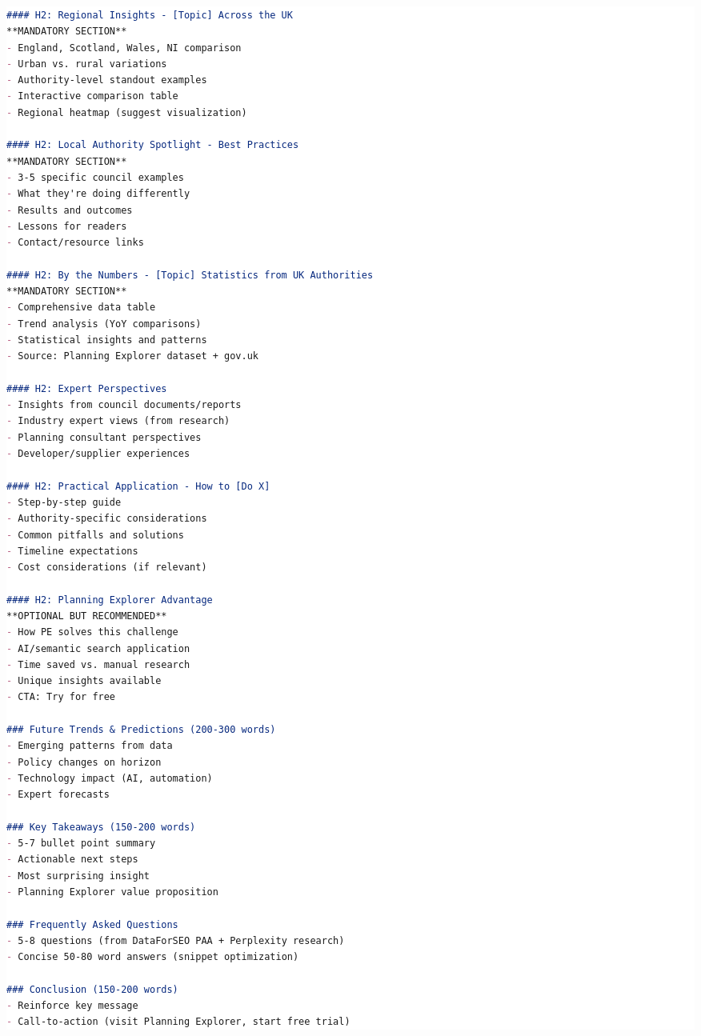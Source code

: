 ```markdown
#### H2: Regional Insights - [Topic] Across the UK
**MANDATORY SECTION**
- England, Scotland, Wales, NI comparison
- Urban vs. rural variations
- Authority-level standout examples
- Interactive comparison table
- Regional heatmap (suggest visualization)

#### H2: Local Authority Spotlight - Best Practices
**MANDATORY SECTION**
- 3-5 specific council examples
- What they're doing differently
- Results and outcomes
- Lessons for readers
- Contact/resource links

#### H2: By the Numbers - [Topic] Statistics from UK Authorities
**MANDATORY SECTION**
- Comprehensive data table
- Trend analysis (YoY comparisons)
- Statistical insights and patterns
- Source: Planning Explorer dataset + gov.uk

#### H2: Expert Perspectives
- Insights from council documents/reports
- Industry expert views (from research)
- Planning consultant perspectives
- Developer/supplier experiences

#### H2: Practical Application - How to [Do X]
- Step-by-step guide
- Authority-specific considerations
- Common pitfalls and solutions
- Timeline expectations
- Cost considerations (if relevant)

#### H2: Planning Explorer Advantage
**OPTIONAL BUT RECOMMENDED**
- How PE solves this challenge
- AI/semantic search application
- Time saved vs. manual research
- Unique insights available
- CTA: Try for free

### Future Trends & Predictions (200-300 words)
- Emerging patterns from data
- Policy changes on horizon
- Technology impact (AI, automation)
- Expert forecasts

### Key Takeaways (150-200 words)
- 5-7 bullet point summary
- Actionable next steps
- Most surprising insight
- Planning Explorer value proposition

### Frequently Asked Questions
- 5-8 questions (from DataForSEO PAA + Perplexity research)
- Concise 50-80 word answers (snippet optimization)

### Conclusion (150-200 words)
- Reinforce key message
- Call-to-action (visit Planning Explorer, start free trial)
```